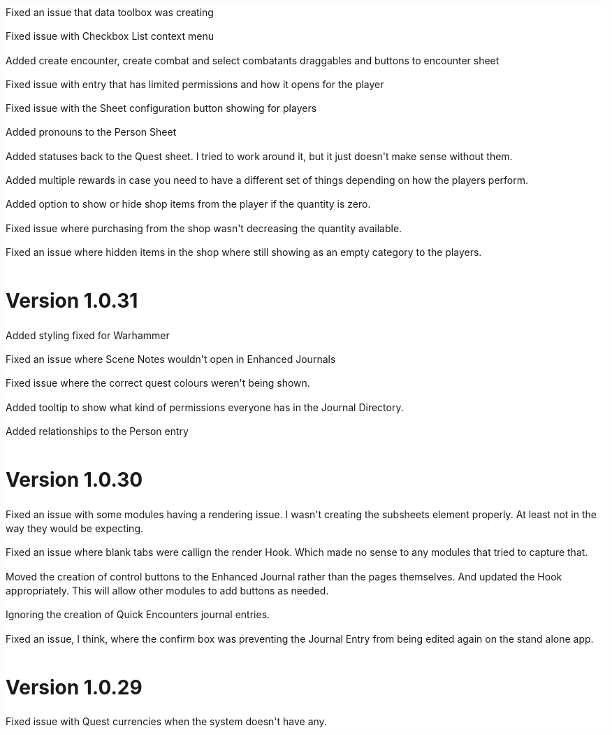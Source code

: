 Fixed an issue that data toolbox was creating

Fixed issue with Checkbox List context menu

Added create encounter, create combat and select combatants draggables and buttons to encounter sheet

Fixed issue with entry that has limited permissions and how it opens for the player

Fixed issue with the Sheet configuration button showing for players

Added pronouns to the Person Sheet

Added statuses back to the Quest sheet.  I tried to work around it, but it just doesn't make sense without them.

Added multiple rewards in case you need to have a different set of things depending on how the players perform.

Added option to show or hide shop items from the player if the quantity is zero.

Fixed issue where purchasing from the shop wasn't decreasing the quantity available.

Fixed an issue where hidden items in the shop where still showing as an empty category to the players.

# Version 1.0.31

Added styling fixed for Warhammer

Fixed an issue where Scene Notes wouldn't open in Enhanced Journals

Fixed issue where the correct quest colours weren't being shown.

Added tooltip to show what kind of permissions everyone has in the Journal Directory.

Added relationships to the Person entry

# Version 1.0.30

Fixed an issue with some modules having a rendering issue.  I wasn't creating the subsheets element properly.  At least not in the way they would be expecting.

Fixed an issue where blank tabs were callign the render Hook.  Which made no sense to any modules that tried to capture that.

Moved the creation of control buttons to the Enhanced Journal rather than the pages themselves.  And updated the Hook appropriately.  This will allow other modules to add buttons as needed.

Ignoring the creation of Quick Encounters journal entries.

Fixed an issue, I think, where the confirm box was preventing the Journal Entry from being edited again on the stand alone app.

# Version 1.0.29

Fixed issue with Quest currencies when the system doesn't have any.
